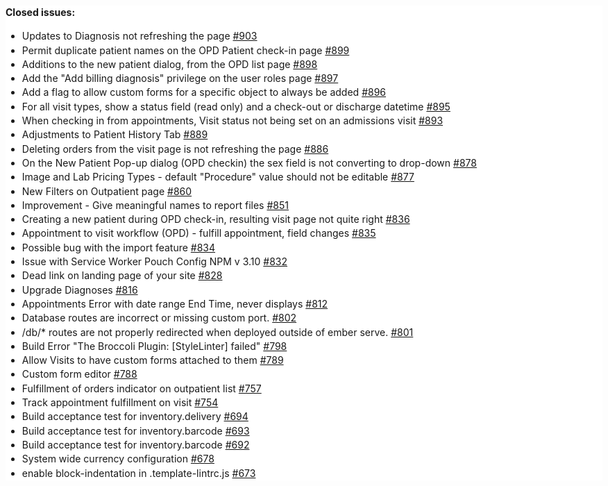 **Closed issues:**

- Updates to Diagnosis not refreshing the page [\#903](https://github.com/HospitalRun/hospitalrun-frontend/issues/903)
- Permit duplicate patient names on the OPD Patient check-in page [\#899](https://github.com/HospitalRun/hospitalrun-frontend/issues/899)
- Additions to the new patient dialog, from the OPD list page [\#898](https://github.com/HospitalRun/hospitalrun-frontend/issues/898)
- Add the "Add billing diagnosis" privilege on the user roles page [\#897](https://github.com/HospitalRun/hospitalrun-frontend/issues/897)
- Add a flag to allow custom forms for a specific object to always be added [\#896](https://github.com/HospitalRun/hospitalrun-frontend/issues/896)
- For all visit types, show a status field \(read only\) and a check-out or discharge datetime [\#895](https://github.com/HospitalRun/hospitalrun-frontend/issues/895)
- When checking in from appointments, Visit status not being set on an admissions visit [\#893](https://github.com/HospitalRun/hospitalrun-frontend/issues/893)
- Adjustments to Patient History Tab [\#889](https://github.com/HospitalRun/hospitalrun-frontend/issues/889)
- Deleting orders from the visit page is not refreshing the page [\#886](https://github.com/HospitalRun/hospitalrun-frontend/issues/886)
- On the New Patient Pop-up dialog \(OPD checkin\) the sex field is not converting to drop-down [\#878](https://github.com/HospitalRun/hospitalrun-frontend/issues/878)
- Image and Lab Pricing Types - default "Procedure" value should not be editable  [\#877](https://github.com/HospitalRun/hospitalrun-frontend/issues/877)
- New Filters on Outpatient page  [\#860](https://github.com/HospitalRun/hospitalrun-frontend/issues/860)
- Improvement - Give meaningful names to report files [\#851](https://github.com/HospitalRun/hospitalrun-frontend/issues/851)
- Creating a new patient during OPD check-in, resulting visit page not quite right [\#836](https://github.com/HospitalRun/hospitalrun-frontend/issues/836)
- Appointment to visit workflow \(OPD\) - fulfill appointment, field changes [\#835](https://github.com/HospitalRun/hospitalrun-frontend/issues/835)
- Possible bug with the import feature [\#834](https://github.com/HospitalRun/hospitalrun-frontend/issues/834)
- Issue with Service Worker Pouch Config NPM v 3.10 [\#832](https://github.com/HospitalRun/hospitalrun-frontend/issues/832)
- Dead link on landing page of your site [\#828](https://github.com/HospitalRun/hospitalrun-frontend/issues/828)
- Upgrade Diagnoses [\#816](https://github.com/HospitalRun/hospitalrun-frontend/issues/816)
- Appointments Error with date range End Time, never displays [\#812](https://github.com/HospitalRun/hospitalrun-frontend/issues/812)
- Database routes are incorrect or missing custom port. [\#802](https://github.com/HospitalRun/hospitalrun-frontend/issues/802)
- /db/\* routes are not properly redirected when deployed outside of ember serve. [\#801](https://github.com/HospitalRun/hospitalrun-frontend/issues/801)
- Build Error "The Broccoli Plugin: \[StyleLinter\] failed" [\#798](https://github.com/HospitalRun/hospitalrun-frontend/issues/798)
- Allow Visits to have custom forms attached to them [\#789](https://github.com/HospitalRun/hospitalrun-frontend/issues/789)
- Custom form editor  [\#788](https://github.com/HospitalRun/hospitalrun-frontend/issues/788)
- Fulfillment of orders indicator on outpatient list [\#757](https://github.com/HospitalRun/hospitalrun-frontend/issues/757)
- Track appointment fulfillment on visit [\#754](https://github.com/HospitalRun/hospitalrun-frontend/issues/754)
- Build acceptance test for inventory.delivery [\#694](https://github.com/HospitalRun/hospitalrun-frontend/issues/694)
- Build acceptance test for inventory.barcode [\#693](https://github.com/HospitalRun/hospitalrun-frontend/issues/693)
- Build acceptance test for inventory.barcode [\#692](https://github.com/HospitalRun/hospitalrun-frontend/issues/692)
- System wide currency configuration [\#678](https://github.com/HospitalRun/hospitalrun-frontend/issues/678)
- enable block-indentation in .template-lintrc.js [\#673](https://github.com/HospitalRun/hospitalrun-frontend/issues/673)
